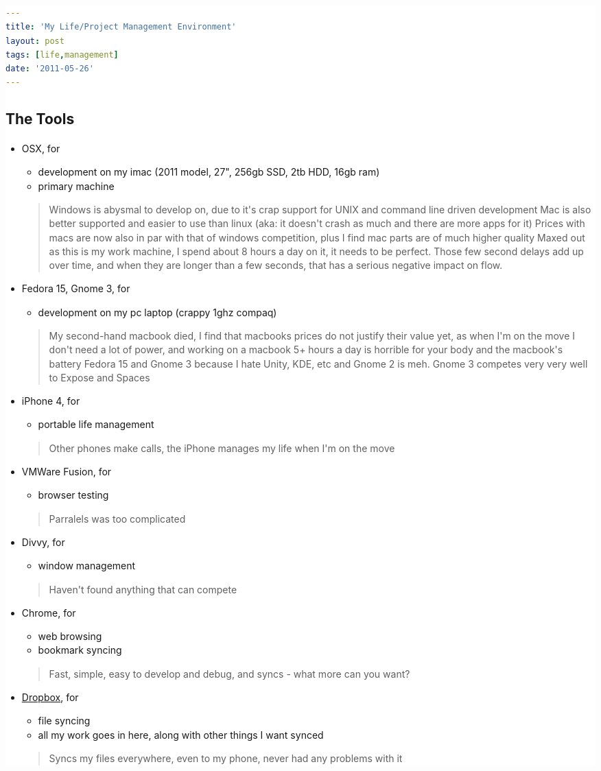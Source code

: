 ```yaml
---
title: 'My Life/Project Management Environment'
layout: post
tags: [life,management]
date: '2011-05-26'
---
```


## The Tools


- OSX, for
	- development on my imac (2011 model, 27", 256gb SSD, 2tb HDD, 16gb ram)
	- primary machine
	> Windows is abysmal to develop on, due to it's crap support for UNIX and command line driven development
	> Mac is also better supported and easier to use than linux (aka: it doesn't crash as much and there are more apps for it)
	> Prices with macs are now also in par with that of windows competition, plus I find mac parts are of much higher quality
	> Maxed out as this is my work machine, I spend about 8 hours a day on it, it needs to be perfect. Those few second delays add up over time, and when they are longer than a few seconds, that has a serious negative impact on flow.


- Fedora 15, Gnome 3, for
	- development on my pc laptop (crappy 1ghz compaq)
	> My second-hand macbook died, I find that macbooks prices do not justify their value yet, as when I'm on the move I don't need a lot of power, and working on a macbook 5+ hours a day is horrible for your body and the macbook's battery
	> Fedora 15 and Gnome 3 because I hate Unity, KDE, etc and Gnome 2 is meh. Gnome 3 competes very very well to Expose and Spaces


- iPhone 4, for
	- portable life management
	> Other phones make calls, the iPhone manages my life when I'm on the move


- VMWare Fusion, for
	- browser testing
	> Parralels was too complicated


- Divvy, for
	- window management
	> Haven't found anything that can compete


- Chrome, for
	- web browsing
	- bookmark syncing
	> Fast, simple, easy to develop and debug, and syncs - what more can you want?


- [Dropbox](https://www.dropbox.com/referrals/NTQ2MDM3OTA5?src=global0), for
	- file syncing
	- all my work goes in here, along with other things I want synced
	> Syncs my files everywhere, even to my phone, never had any problems with it
